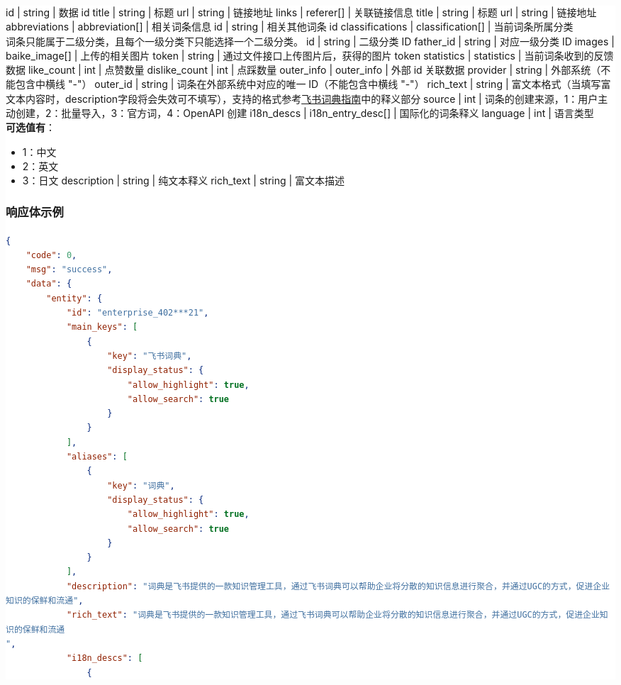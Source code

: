 id | string | 数据 id
title | string | 标题
url | string | 链接地址
links | referer\[\] | 关联链接信息
title | string | 标题
url | string | 链接地址
abbreviations | abbreviation\[\] | 相关词条信息
id | string | 相关其他词条 id
classifications | classification\[\] | 当前词条所属分类  
词条只能属于二级分类，且每个一级分类下只能选择一个二级分类。
id | string | 二级分类 ID
father_id | string | 对应一级分类 ID
images | baike_image\[\] | 上传的相关图片
token | string | 通过文件接口上传图片后，获得的图片 token
statistics | statistics | 当前词条收到的反馈数据
like_count | int | 点赞数量
dislike_count | int | 点踩数量
outer_info | outer_info | 外部 id 关联数据
provider | string | 外部系统（不能包含中横线 "-"）
outer_id | string | 词条在外部系统中对应的唯一 ID（不能包含中横线 "-"）
rich_text | string | 富文本格式（当填写富文本内容时，description字段将会失效可不填写），支持的格式参考[飞书词典指南](https://open.feishu.cn/document/uAjLw4CM/ukTMukTMukTM/reference/baike-v1/overview)中的释义部分
source | int | 词条的创建来源，1：用户主动创建，2：批量导入，3：官方词，4：OpenAPI 创建
i18n_descs | i18n_entry_desc\[\] | 国际化的词条释义
language | int | 语言类型  
**可选值有**：  
- 1：中文  
- 2：英文  
- 3：日文
description | string | 纯文本释义
rich_text | string | 富文本描述

### 响应体示例
```json
{
    "code": 0,
    "msg": "success",
    "data": {
        "entity": {
            "id": "enterprise_402***21",
            "main_keys": [
                {
                    "key": "飞书词典",
                    "display_status": {
                        "allow_highlight": true,
                        "allow_search": true
                    }
                }
            ],
            "aliases": [
                {
                    "key": "词典",
                    "display_status": {
                        "allow_highlight": true,
                        "allow_search": true
                    }
                }
            ],
            "description": "词典是飞书提供的一款知识管理工具，通过飞书词典可以帮助企业将分散的知识信息进行聚合，并通过UGC的方式，促进企业知识的保鲜和流通",
            "rich_text": "词典是飞书提供的一款知识管理工具，通过飞书词典可以帮助企业将分散的知识信息进行聚合，并通过UGC的方式，促进企业知识的保鲜和流通
",
            "i18n_descs": [
                {
```